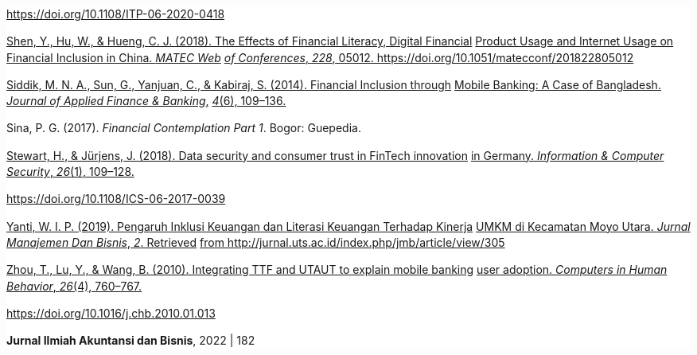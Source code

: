 <p><a href="https://doi.org/10.1108/ITP-06-2020-0418"><span class="font5">https://doi.org/10.1108/ITP-06-2020-0418</span></a></p>
<p><a href="https://doi.org/10.1051/matecconf/201822805012"><span class="font5">Shen, Y., Hu, W., &amp;&nbsp;Hueng, C. J. (2018). The Effects of Financial Literacy, Digital Financial</span></a><span class="font5"> </span><a href="https://doi.org/10.1051/matecconf/201822805012"><span class="font5">Product Usage and Internet Usage on Financial Inclusion in China. </span><span class="font5" style="font-style:italic;">MATEC Web</span></a><span class="font5" style="font-style:italic;"> </span><a href="https://doi.org/10.1051/matecconf/201822805012"><span class="font5" style="font-style:italic;">of Conferences</span><span class="font5">, </span><span class="font5" style="font-style:italic;">228</span><span class="font5">, 05012. https://doi.org/10.1051/matecconf/201822805012</span></a></p>
<p><a href="https://www.scienpress.com/Upload/JAFB/Vol%204_6_7.pdf"><span class="font5">Siddik, M. N. A., Sun, G., Yanjuan, C., &amp;&nbsp;Kabiraj, S. (2014). Financial Inclusion through</span></a><span class="font5"> </span><a href="https://www.scienpress.com/Upload/JAFB/Vol%204_6_7.pdf"><span class="font5">Mobile Banking: A Case of Bangladesh. </span><span class="font5" style="font-style:italic;">Journal of Applied Finance &amp;&nbsp;Banking</span><span class="font5">,</span></a><span class="font5"> </span><a href="https://www.scienpress.com/Upload/JAFB/Vol%204_6_7.pdf"><span class="font5" style="font-style:italic;">4</span><span class="font5">(6), 109–136.</span></a></p>
<p><span class="font5">Sina, P. G. (2017). </span><span class="font5" style="font-style:italic;">Financial Contemplation Part 1</span><span class="font5">. Bogor: Guepedia.</span></p>
<p><a href="https://doi.org/10.1108/ICS-06-2017-0039"><span class="font5">Stewart, H., &amp;&nbsp;Jürjens, J. (2018). Data security and consumer trust in FinTech innovation</span></a><span class="font5"> </span><a href="https://doi.org/10.1108/ICS-06-2017-0039"><span class="font5">in Germany. </span><span class="font5" style="font-style:italic;">Information &amp;&nbsp;Computer Security</span><span class="font5">, </span><span class="font5" style="font-style:italic;">26</span><span class="font5">(1), 109–128.</span></a></p>
<p><a href="https://doi.org/10.1108/ICS-06-2017-0039"><span class="font5">https://doi.org/10.1108/ICS-06-2017-0039</span></a></p>
<p><a href="http://jurnal.uts.ac.id/index.php/jmb/article/view/305"><span class="font5">Yanti, W. I. P. (2019). Pengaruh Inklusi Keuangan dan Literasi Keuangan Terhadap Kinerja</span></a><span class="font5"> </span><a href="http://jurnal.uts.ac.id/index.php/jmb/article/view/305"><span class="font5">UMKM di Kecamatan Moyo Utara. </span><span class="font5" style="font-style:italic;">Jurnal Manajemen Dan Bisnis</span><span class="font5">, </span><span class="font5" style="font-style:italic;">2</span><span class="font5">. Retrieved</span></a><span class="font5"> </span><a href="http://jurnal.uts.ac.id/index.php/jmb/article/view/305"><span class="font5">from http://jurnal.uts.ac.id/index.php/jmb/article/view/305</span></a></p>
<p><a href="https://doi.org/10.1016/j.chb.2010.01.013"><span class="font5">Zhou, T., Lu, Y., &amp;&nbsp;Wang, B. (2010). Integrating TTF and UTAUT to explain mobile banking</span></a><span class="font5"> </span><a href="https://doi.org/10.1016/j.chb.2010.01.013"><span class="font5">user adoption. </span><span class="font5" style="font-style:italic;">Computers in Human Behavior</span><span class="font5">, </span><span class="font5" style="font-style:italic;">26</span><span class="font5">(4), 760–767.</span></a></p>
<p><a href="https://doi.org/10.1016/j.chb.2010.01.013"><span class="font5">https://doi.org/10.1016/j.chb.2010.01.013</span></a></p>
<p><span class="font0" style="font-weight:bold;">Jurnal Ilmiah Akuntansi dan Bisnis</span><span class="font0">, 2022 | 182</span></p>